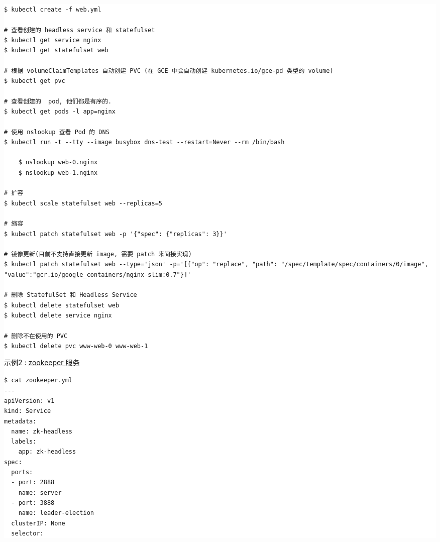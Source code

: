     $ kubectl create -f web.yml

    # 查看创建的 headless service 和 statefulset
    $ kubectl get service nginx
    $ kubectl get statefulset web

    # 根据 volumeClaimTemplates 自动创建 PVC (在 GCE 中会自动创建 kubernetes.io/gce-pd 类型的 volume)
    $ kubectl get pvc

    # 查看创建的  pod, 他们都是有序的.
    $ kubectl get pods -l app=nginx

    # 使用 nslookup 查看 Pod 的 DNS
    $ kubectl run -t --tty --image busybox dns-test --restart=Never --rm /bin/bash

        $ nslookup web-0.nginx
        $ nslookup web-1.nginx

    # 扩容
    $ kubectl scale statefulset web --replicas=5

    # 缩容
    $ kubectl patch statefulset web -p '{"spec": {"replicas": 3}}'

    # 镜像更新(目前不支持直接更新 image, 需要 patch 来间接实现)
    $ kubectl patch statefulset web --type='json' -p='[{"op": "replace", "path": "/spec/template/spec/containers/0/image", "value":"gcr.io/google_containers/nginx-slim:0.7"}]'

    # 删除 StatefulSet 和 Headless Service
    $ kubectl delete statefulset web
    $ kubectl delete service nginx

    # 删除不在使用的 PVC
    $ kubectl delete pvc www-web-0 www-web-1

示例2 : [zookeeper 服务](https://kubernetes.io/docs/tutorials/stateful-application/zookeeper/)
    
    $ cat zookeeper.yml
    ---
    apiVersion: v1
    kind: Service
    metadata:
      name: zk-headless
      labels:
        app: zk-headless
    spec:
      ports:
      - port: 2888
        name: server
      - port: 3888
        name: leader-election
      clusterIP: None
      selector: